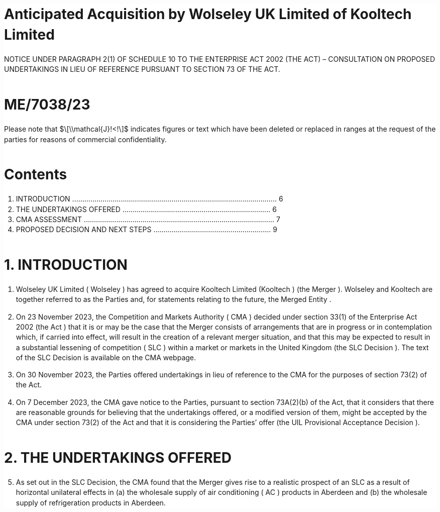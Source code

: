 # Anticipated Acquisition by Wolseley UK Limited of Kooltech Limited

NOTICE UNDER PARAGRAPH 2(1) OF SCHEDULE 10 TO THE ENTERPRISE ACT 2002 (THE ACT) – CONSULTATION ON PROPOSED UNDERTAKINGS IN LIEU OF REFERENCE PURSUANT TO SECTION 73 OF THE ACT.

# ME/7038/23

Please note that $\[\\mathcal{J}!<!\]$ indicates figures or text which have been deleted or replaced in ranges at the request of the parties for reasons of commercial confidentiality.

# Contents

1. INTRODUCTION ..................................................................................................... 6
2. THE UNDERTAKINGS OFFERED ......................................................................... 6
3. CMA ASSESSMENT .............................................................................................. 7
4. PROPOSED DECISION AND NEXT STEPS .......................................................... 9

# 1\. INTRODUCTION

1. Wolseley UK Limited ( Wolseley ) has agreed to acquire Kooltech Limited (Kooltech ) (the Merger ). Wolseley and Kooltech are together referred to as the Parties and, for statements relating to the future, the Merged Entity .

2. On 23 November 2023, the Competition and Markets Authority ( CMA ) decided under section 33(1) of the Enterprise Act 2002 (the Act ) that it is or may be the case that the Merger consists of arrangements that are in progress or in contemplation which, if carried into effect, will result in the creation of a relevant merger situation, and that this may be expected to result in a substantial lessening of competition ( SLC ) within a market or markets in the United Kingdom (the SLC Decision ). The text of the SLC Decision is available on the CMA webpage.

3. On 30 November 2023, the Parties offered undertakings in lieu of reference to the CMA for the purposes of section 73(2) of the Act.

4. On 7 December 2023, the CMA gave notice to the Parties, pursuant to section 73A(2)(b) of the Act, that it considers that there are reasonable grounds for believing that the undertakings offered, or a modified version of them, might be accepted by the CMA under section 73(2) of the Act and that it is considering the Parties’ offer (the UIL Provisional Acceptance Decision ).


# 2\. THE UNDERTAKINGS OFFERED

5. As set out in the SLC Decision, the CMA found that the Merger gives rise to a realistic prospect of an SLC as a result of horizontal unilateral effects in (a) the wholesale supply of air conditioning ( AC ) products in Aberdeen and (b) the wholesale supply of refrigeration products in Aberdeen.
